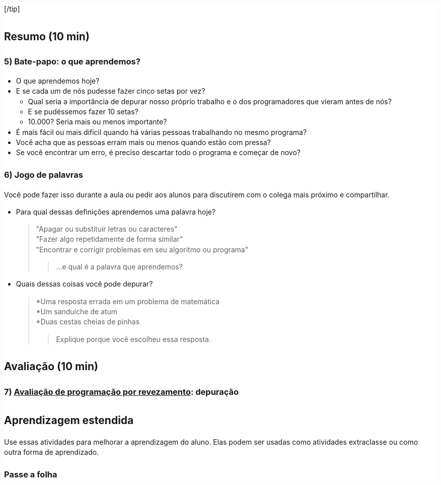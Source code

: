 [/tip]

## Resumo (10 min)

### <a name="FlashChat"></a>5) Bate-papo: o que aprendemos?

  * O que aprendemos hoje?
  * E se cada um de nós pudesse fazer cinco setas por vez? 
      * Qual seria a importância de depurar nosso próprio trabalho e o dos programadores que vieram antes de nós? 
      * E se pudéssemos fazer 10 setas? 
      * 10.000? Seria mais ou menos importante?
  * É mais fácil ou mais difícil quando há várias pessoas trabalhando no mesmo programa?
  * Você acha que as pessoas erram mais ou menos quando estão com pressa?
  * Se você encontrar um erro, é preciso descartar todo o programa e começar de novo?

### <a name="Shmocab"></a>6) Jogo de palavras

Você pode fazer isso durante a aula ou pedir aos alunos para discutirem com o colega mais próximo e compartilhar.

  * Para qual dessas definições aprendemos uma palavra hoje?
    
    > "Apagar ou substituir letras ou caracteres"  
    > "Fazer algo repetidamente de forma similar"  
    > "Encontrar e corrigir problemas em seu algoritmo ou programa"  
    > 
    > 
    > > ...e qual é a palavra que aprendemos?

  * Quais dessas coisas você pode depurar?
    
    > *Uma resposta errada em um problema de matemática  
    > *Um sanduíche de atum  
    > *Duas cestas cheias de pinhas  
    > 
    > 
    > > Explique porque você escolheu essa resposta.

## Avaliação (10 min)

### 7) [Avaliação de programação por revezamento](Assessment9-RelayProgramming.pdf): depuração   
  


## Aprendizagem estendida

Use essas atividades para melhorar a aprendizagem do aluno. Elas podem ser usadas como atividades extraclasse ou como outra forma de aprendizado.

### Passe a folha
